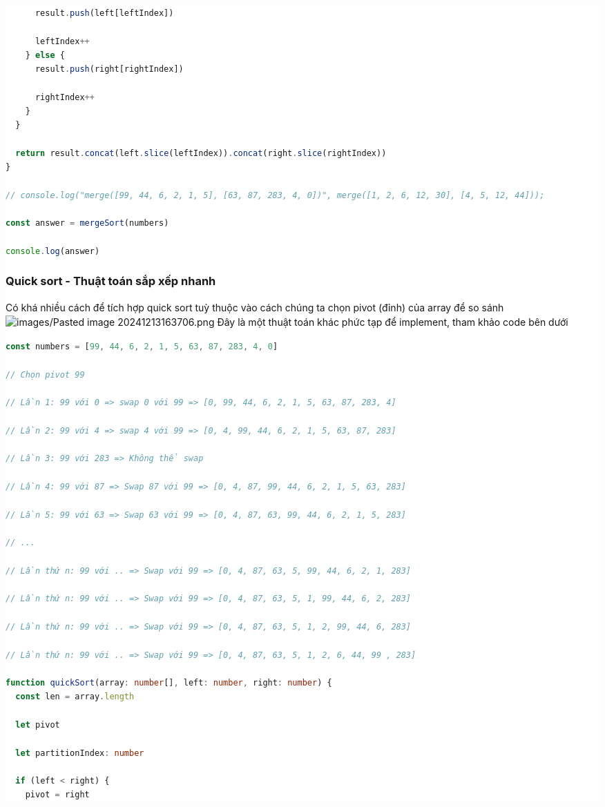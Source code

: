 ```Typescript
      result.push(left[leftIndex])

      leftIndex++
    } else {
      result.push(right[rightIndex])

      rightIndex++
    }
  }

  return result.concat(left.slice(leftIndex)).concat(right.slice(rightIndex))
}

// console.log("merge([99, 44, 6, 2, 1, 5], [63, 87, 283, 4, 0])", merge([1, 2, 6, 12, 30], [4, 5, 12, 44]));

const answer = mergeSort(numbers)

console.log(answer)

```


### Quick sort - Thuật toán sắp xếp nhanh

Có khá nhiều cách để tích hợp quick sort tuỳ thuộc vào cách chúng ta chọn pivot (đỉnh) của array để so sánh 
![images/Pasted image 20241213163706.png](https://trannhatsang.com/wp-content/uploads/2024/12/Pasted-image-20241213163706.png)
Đây là một thuật toán khác phức tạp để implement, tham khảo code bên dưới
```Typescript
const numbers = [99, 44, 6, 2, 1, 5, 63, 87, 283, 4, 0]

// Chọn pivot 99

// Lần 1: 99 với 0 => swap 0 với 99 => [0, 99, 44, 6, 2, 1, 5, 63, 87, 283, 4]

// Lần 2: 99 với 4 => swap 4 với 99 => [0, 4, 99, 44, 6, 2, 1, 5, 63, 87, 283]

// Lần 3: 99 với 283 => Không thể swap

// Lần 4: 99 với 87 => Swap 87 với 99 => [0, 4, 87, 99, 44, 6, 2, 1, 5, 63, 283]

// Lần 5: 99 với 63 => Swap 63 với 99 => [0, 4, 87, 63, 99, 44, 6, 2, 1, 5, 283]

// ...

// Lần thứ n: 99 với .. => Swap với 99 => [0, 4, 87, 63, 5, 99, 44, 6, 2, 1, 283]

// Lần thứ n: 99 với .. => Swap với 99 => [0, 4, 87, 63, 5, 1, 99, 44, 6, 2, 283]

// Lần thứ n: 99 với .. => Swap với 99 => [0, 4, 87, 63, 5, 1, 2, 99, 44, 6, 283]

// Lần thứ n: 99 với .. => Swap với 99 => [0, 4, 87, 63, 5, 1, 2, 6, 44, 99 , 283]

function quickSort(array: number[], left: number, right: number) {
  const len = array.length

  let pivot

  let partitionIndex: number

  if (left < right) {
    pivot = right
```